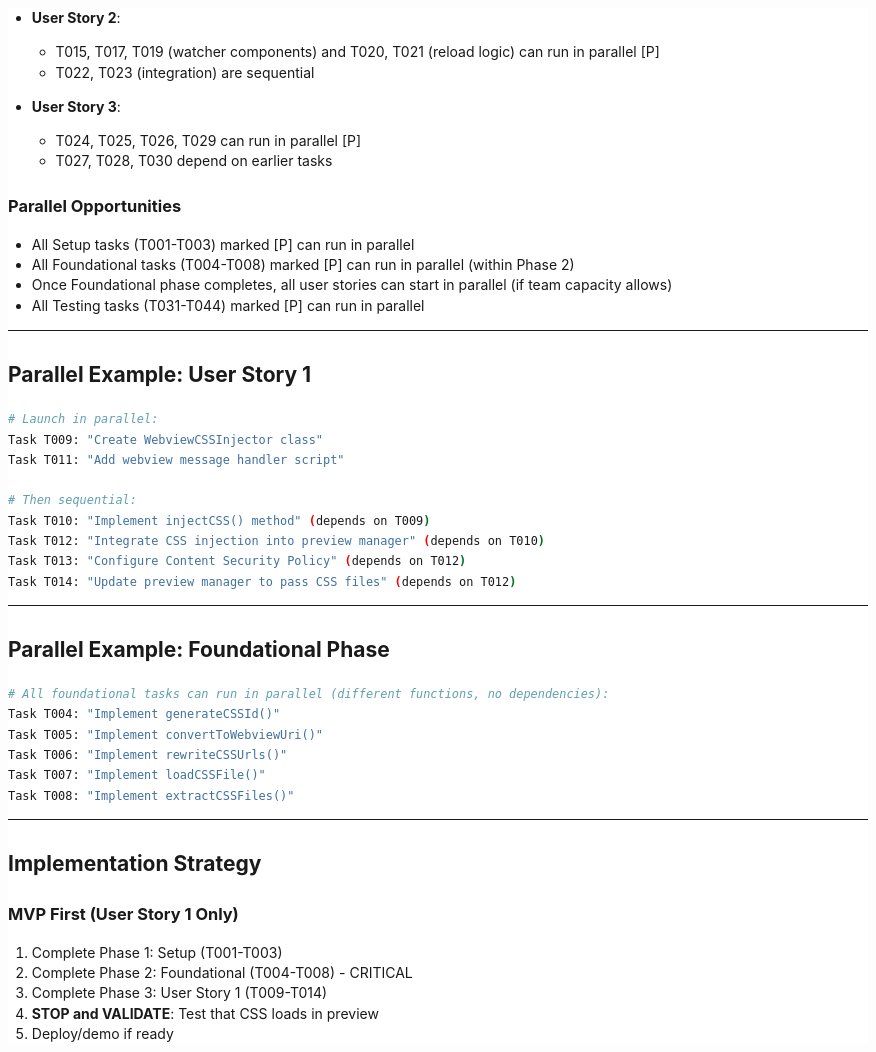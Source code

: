 - **User Story 2**:
  - T015, T017, T019 (watcher components) and T020, T021 (reload logic) can run in parallel [P]
  - T022, T023 (integration) are sequential

- **User Story 3**:
  - T024, T025, T026, T029 can run in parallel [P]
  - T027, T028, T030 depend on earlier tasks

### Parallel Opportunities

- All Setup tasks (T001-T003) marked [P] can run in parallel
- All Foundational tasks (T004-T008) marked [P] can run in parallel (within Phase 2)
- Once Foundational phase completes, all user stories can start in parallel (if team capacity allows)
- All Testing tasks (T031-T044) marked [P] can run in parallel

---

## Parallel Example: User Story 1

```bash
# Launch in parallel:
Task T009: "Create WebviewCSSInjector class"
Task T011: "Add webview message handler script"

# Then sequential:
Task T010: "Implement injectCSS() method" (depends on T009)
Task T012: "Integrate CSS injection into preview manager" (depends on T010)
Task T013: "Configure Content Security Policy" (depends on T012)
Task T014: "Update preview manager to pass CSS files" (depends on T012)
```

---

## Parallel Example: Foundational Phase

```bash
# All foundational tasks can run in parallel (different functions, no dependencies):
Task T004: "Implement generateCSSId()"
Task T005: "Implement convertToWebviewUri()"
Task T006: "Implement rewriteCSSUrls()"
Task T007: "Implement loadCSSFile()"
Task T008: "Implement extractCSSFiles()"
```

---

## Implementation Strategy

### MVP First (User Story 1 Only)

1. Complete Phase 1: Setup (T001-T003)
2. Complete Phase 2: Foundational (T004-T008) - CRITICAL
3. Complete Phase 3: User Story 1 (T009-T014)
4. **STOP and VALIDATE**: Test that CSS loads in preview
5. Deploy/demo if ready
